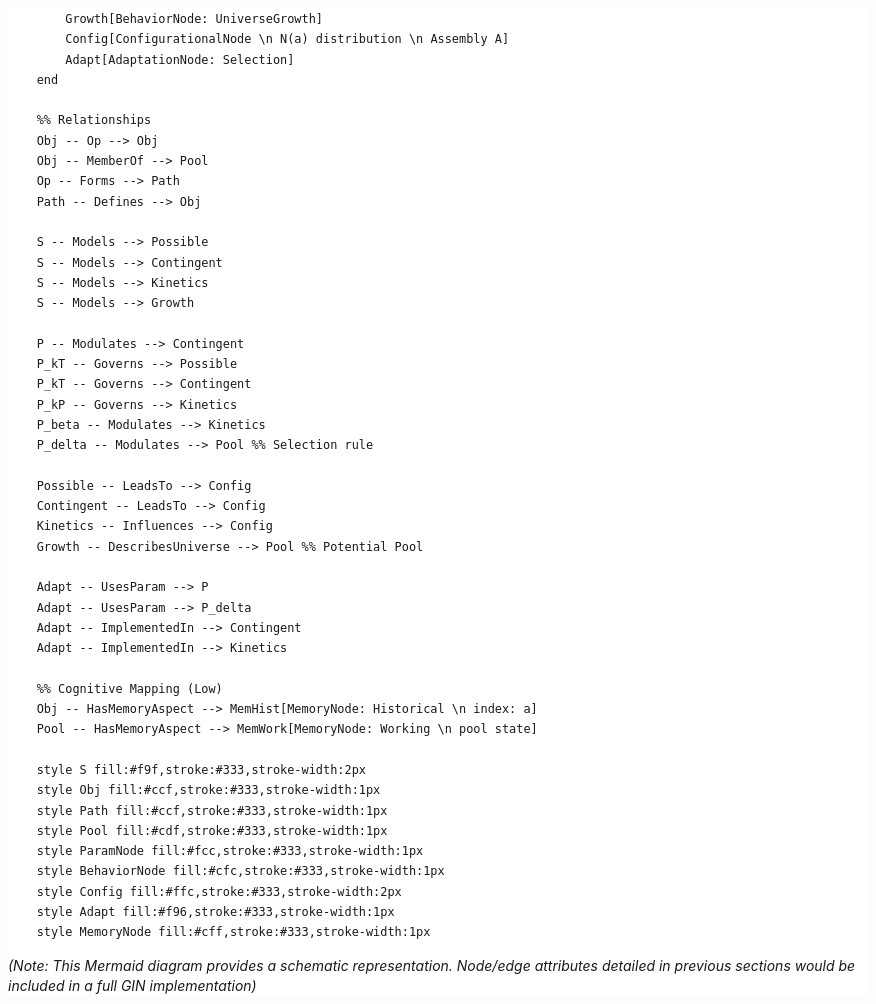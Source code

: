 ```mermaid
        Growth[BehaviorNode: UniverseGrowth]
        Config[ConfigurationalNode \n N(a) distribution \n Assembly A]
        Adapt[AdaptationNode: Selection]
    end

    %% Relationships
    Obj -- Op --> Obj
    Obj -- MemberOf --> Pool
    Op -- Forms --> Path
    Path -- Defines --> Obj

    S -- Models --> Possible
    S -- Models --> Contingent
    S -- Models --> Kinetics
    S -- Models --> Growth

    P -- Modulates --> Contingent
    P_kT -- Governs --> Possible
    P_kT -- Governs --> Contingent
    P_kP -- Governs --> Kinetics
    P_beta -- Modulates --> Kinetics
    P_delta -- Modulates --> Pool %% Selection rule

    Possible -- LeadsTo --> Config
    Contingent -- LeadsTo --> Config
    Kinetics -- Influences --> Config
    Growth -- DescribesUniverse --> Pool %% Potential Pool

    Adapt -- UsesParam --> P
    Adapt -- UsesParam --> P_delta
    Adapt -- ImplementedIn --> Contingent
    Adapt -- ImplementedIn --> Kinetics

    %% Cognitive Mapping (Low)
    Obj -- HasMemoryAspect --> MemHist[MemoryNode: Historical \n index: a]
    Pool -- HasMemoryAspect --> MemWork[MemoryNode: Working \n pool state]

    style S fill:#f9f,stroke:#333,stroke-width:2px
    style Obj fill:#ccf,stroke:#333,stroke-width:1px
    style Path fill:#ccf,stroke:#333,stroke-width:1px
    style Pool fill:#cdf,stroke:#333,stroke-width:1px
    style ParamNode fill:#fcc,stroke:#333,stroke-width:1px
    style BehaviorNode fill:#cfc,stroke:#333,stroke-width:1px
    style Config fill:#ffc,stroke:#333,stroke-width:2px
    style Adapt fill:#f96,stroke:#333,stroke-width:1px
    style MemoryNode fill:#cff,stroke:#333,stroke-width:1px

```
*(Note: This Mermaid diagram provides a schematic representation. Node/edge attributes detailed in previous sections would be included in a full GIN implementation)*
